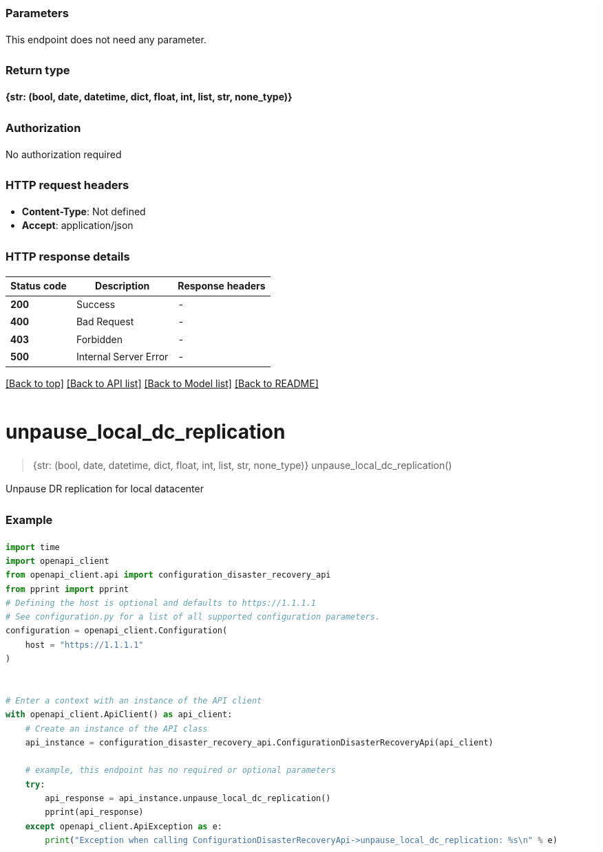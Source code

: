 
### Parameters
This endpoint does not need any parameter.

### Return type

**{str: (bool, date, datetime, dict, float, int, list, str, none_type)}**

### Authorization

No authorization required

### HTTP request headers

 - **Content-Type**: Not defined
 - **Accept**: application/json


### HTTP response details

| Status code | Description | Response headers |
|-------------|-------------|------------------|
**200** | Success |  -  |
**400** | Bad Request |  -  |
**403** | Forbidden |  -  |
**500** | Internal Server Error |  -  |

[[Back to top]](#) [[Back to API list]](../README.md#documentation-for-api-endpoints) [[Back to Model list]](../README.md#documentation-for-models) [[Back to README]](../README.md)

# **unpause_local_dc_replication**
> {str: (bool, date, datetime, dict, float, int, list, str, none_type)} unpause_local_dc_replication()



Unpause DR replication for local datacenter

### Example


```python
import time
import openapi_client
from openapi_client.api import configuration_disaster_recovery_api
from pprint import pprint
# Defining the host is optional and defaults to https://1.1.1.1
# See configuration.py for a list of all supported configuration parameters.
configuration = openapi_client.Configuration(
    host = "https://1.1.1.1"
)


# Enter a context with an instance of the API client
with openapi_client.ApiClient() as api_client:
    # Create an instance of the API class
    api_instance = configuration_disaster_recovery_api.ConfigurationDisasterRecoveryApi(api_client)

    # example, this endpoint has no required or optional parameters
    try:
        api_response = api_instance.unpause_local_dc_replication()
        pprint(api_response)
    except openapi_client.ApiException as e:
        print("Exception when calling ConfigurationDisasterRecoveryApi->unpause_local_dc_replication: %s\n" % e)
```
